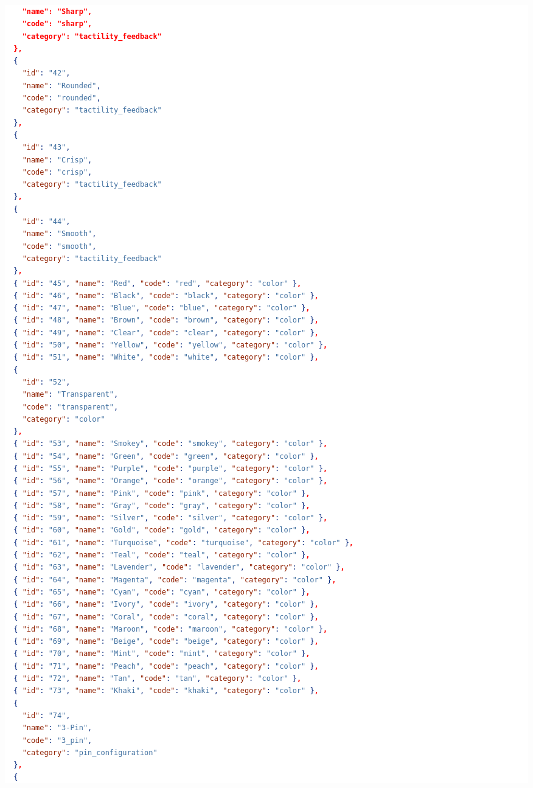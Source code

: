```json
    "name": "Sharp",
    "code": "sharp",
    "category": "tactility_feedback"
  },
  {
    "id": "42",
    "name": "Rounded",
    "code": "rounded",
    "category": "tactility_feedback"
  },
  {
    "id": "43",
    "name": "Crisp",
    "code": "crisp",
    "category": "tactility_feedback"
  },
  {
    "id": "44",
    "name": "Smooth",
    "code": "smooth",
    "category": "tactility_feedback"
  },
  { "id": "45", "name": "Red", "code": "red", "category": "color" },
  { "id": "46", "name": "Black", "code": "black", "category": "color" },
  { "id": "47", "name": "Blue", "code": "blue", "category": "color" },
  { "id": "48", "name": "Brown", "code": "brown", "category": "color" },
  { "id": "49", "name": "Clear", "code": "clear", "category": "color" },
  { "id": "50", "name": "Yellow", "code": "yellow", "category": "color" },
  { "id": "51", "name": "White", "code": "white", "category": "color" },
  {
    "id": "52",
    "name": "Transparent",
    "code": "transparent",
    "category": "color"
  },
  { "id": "53", "name": "Smokey", "code": "smokey", "category": "color" },
  { "id": "54", "name": "Green", "code": "green", "category": "color" },
  { "id": "55", "name": "Purple", "code": "purple", "category": "color" },
  { "id": "56", "name": "Orange", "code": "orange", "category": "color" },
  { "id": "57", "name": "Pink", "code": "pink", "category": "color" },
  { "id": "58", "name": "Gray", "code": "gray", "category": "color" },
  { "id": "59", "name": "Silver", "code": "silver", "category": "color" },
  { "id": "60", "name": "Gold", "code": "gold", "category": "color" },
  { "id": "61", "name": "Turquoise", "code": "turquoise", "category": "color" },
  { "id": "62", "name": "Teal", "code": "teal", "category": "color" },
  { "id": "63", "name": "Lavender", "code": "lavender", "category": "color" },
  { "id": "64", "name": "Magenta", "code": "magenta", "category": "color" },
  { "id": "65", "name": "Cyan", "code": "cyan", "category": "color" },
  { "id": "66", "name": "Ivory", "code": "ivory", "category": "color" },
  { "id": "67", "name": "Coral", "code": "coral", "category": "color" },
  { "id": "68", "name": "Maroon", "code": "maroon", "category": "color" },
  { "id": "69", "name": "Beige", "code": "beige", "category": "color" },
  { "id": "70", "name": "Mint", "code": "mint", "category": "color" },
  { "id": "71", "name": "Peach", "code": "peach", "category": "color" },
  { "id": "72", "name": "Tan", "code": "tan", "category": "color" },
  { "id": "73", "name": "Khaki", "code": "khaki", "category": "color" },
  {
    "id": "74",
    "name": "3-Pin",
    "code": "3_pin",
    "category": "pin_configuration"
  },
  {
```